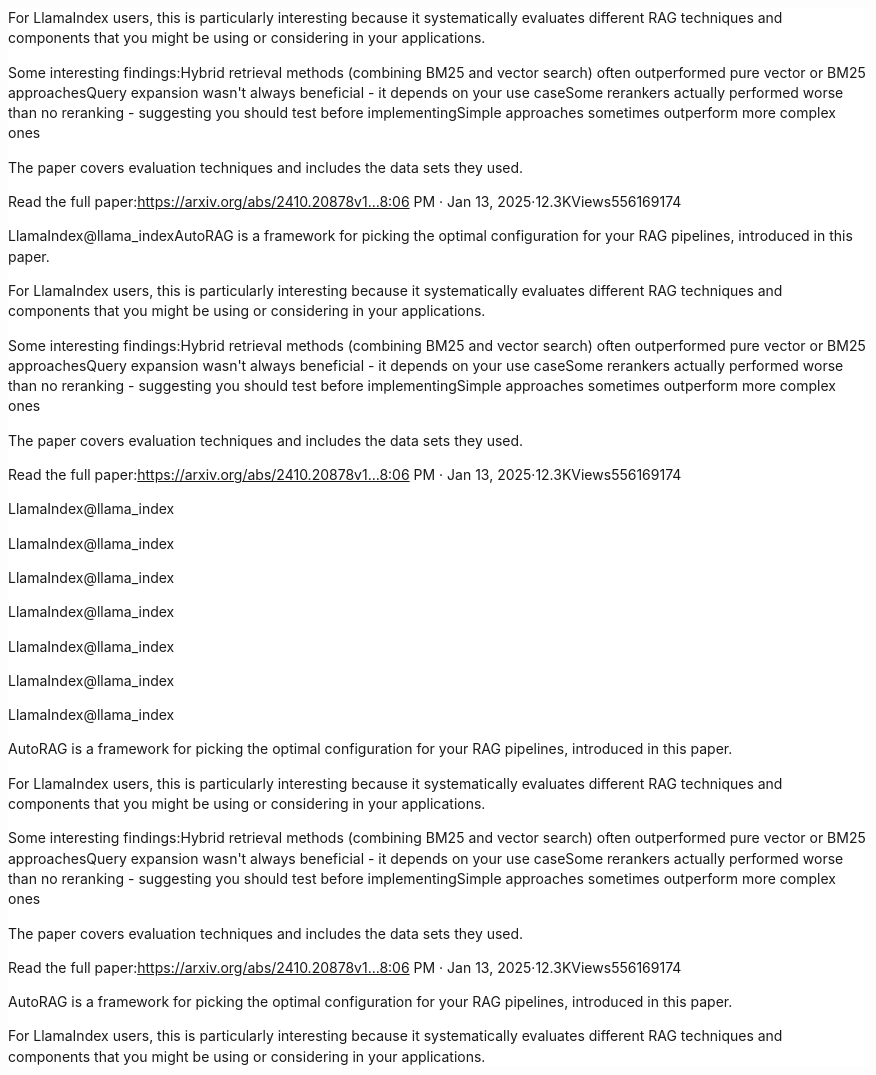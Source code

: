 For LlamaIndex users, this is particularly interesting because it systematically evaluates different RAG techniques and components that you might be using or considering in your applications.

Some interesting findings:Hybrid retrieval methods (combining BM25 and vector search) often outperformed pure vector or BM25 approachesQuery expansion wasn't always beneficial - it depends on your use caseSome rerankers actually performed worse than no reranking - suggesting you should test before implementingSimple approaches sometimes outperform more complex ones

The paper covers evaluation techniques and includes the data sets they used.

Read the full paper:https://arxiv.org/abs/2410.20878v1…8:06 PM · Jan 13, 2025·12.3KViews556169174

LlamaIndex@llama_indexAutoRAG is a framework for picking the optimal configuration for your RAG pipelines, introduced in this paper.

For LlamaIndex users, this is particularly interesting because it systematically evaluates different RAG techniques and components that you might be using or considering in your applications.

Some interesting findings:Hybrid retrieval methods (combining BM25 and vector search) often outperformed pure vector or BM25 approachesQuery expansion wasn't always beneficial - it depends on your use caseSome rerankers actually performed worse than no reranking - suggesting you should test before implementingSimple approaches sometimes outperform more complex ones

The paper covers evaluation techniques and includes the data sets they used.

Read the full paper:https://arxiv.org/abs/2410.20878v1…8:06 PM · Jan 13, 2025·12.3KViews556169174

LlamaIndex@llama_index

LlamaIndex@llama_index

LlamaIndex@llama_index

LlamaIndex@llama_index

LlamaIndex@llama_index

LlamaIndex@llama_index

LlamaIndex@llama_index

AutoRAG is a framework for picking the optimal configuration for your RAG pipelines, introduced in this paper.

For LlamaIndex users, this is particularly interesting because it systematically evaluates different RAG techniques and components that you might be using or considering in your applications.

Some interesting findings:Hybrid retrieval methods (combining BM25 and vector search) often outperformed pure vector or BM25 approachesQuery expansion wasn't always beneficial - it depends on your use caseSome rerankers actually performed worse than no reranking - suggesting you should test before implementingSimple approaches sometimes outperform more complex ones

The paper covers evaluation techniques and includes the data sets they used.

Read the full paper:https://arxiv.org/abs/2410.20878v1…8:06 PM · Jan 13, 2025·12.3KViews556169174

AutoRAG is a framework for picking the optimal configuration for your RAG pipelines, introduced in this paper.

For LlamaIndex users, this is particularly interesting because it systematically evaluates different RAG techniques and components that you might be using or considering in your applications.

